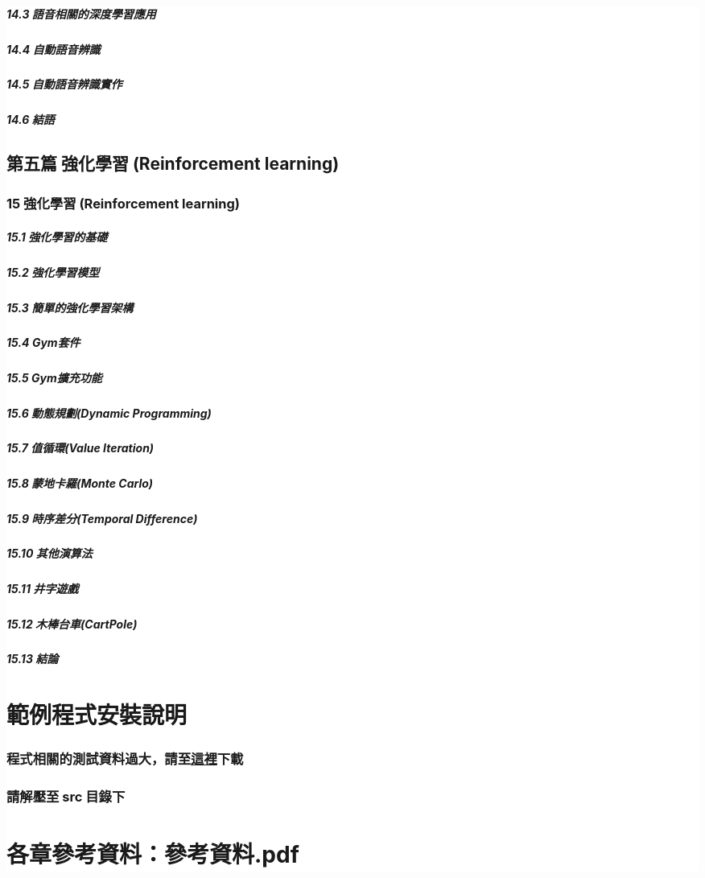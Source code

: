 ##### 14.3	語音相關的深度學習應用
##### 14.4	自動語音辨識
##### 14.5	自動語音辨識實作
##### 14.6	結語
## 第五篇 強化學習 (Reinforcement learning)
### 15	強化學習 (Reinforcement learning)
##### 15.1	強化學習的基礎
##### 15.2	強化學習模型
##### 15.3	簡單的強化學習架構
##### 15.4	Gym套件
##### 15.5	Gym擴充功能
##### 15.6	動態規劃(Dynamic Programming)
##### 15.7	值循環(Value Iteration)
##### 15.8	蒙地卡羅(Monte Carlo)
##### 15.9	時序差分(Temporal Difference)
##### 15.10	其他演算法
##### 15.11	井字遊戲
##### 15.12	木棒台車(CartPole)
##### 15.13	結論

# 範例程式安裝說明
### 程式相關的測試資料過大，請至[這裡](https://drive.google.com/file/d/1ysZGVFZT2v21lazVo5exxs1aHG89LQRq/view?usp=sharing)下載
### 請解壓至 src 目錄下

# 各章參考資料：參考資料.pdf
